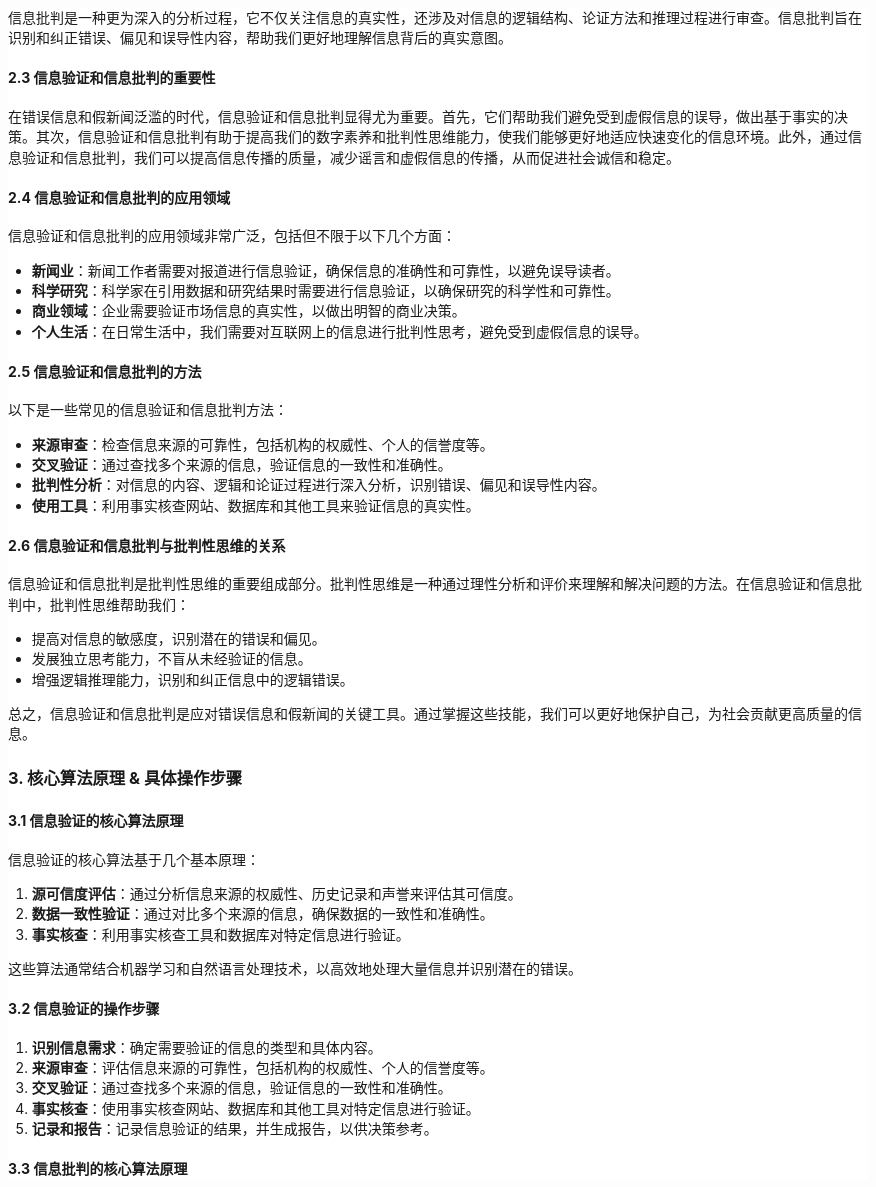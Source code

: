 信息批判是一种更为深入的分析过程，它不仅关注信息的真实性，还涉及对信息的逻辑结构、论证方法和推理过程进行审查。信息批判旨在识别和纠正错误、偏见和误导性内容，帮助我们更好地理解信息背后的真实意图。

#### 2.3 信息验证和信息批判的重要性

在错误信息和假新闻泛滥的时代，信息验证和信息批判显得尤为重要。首先，它们帮助我们避免受到虚假信息的误导，做出基于事实的决策。其次，信息验证和信息批判有助于提高我们的数字素养和批判性思维能力，使我们能够更好地适应快速变化的信息环境。此外，通过信息验证和信息批判，我们可以提高信息传播的质量，减少谣言和虚假信息的传播，从而促进社会诚信和稳定。

#### 2.4 信息验证和信息批判的应用领域

信息验证和信息批判的应用领域非常广泛，包括但不限于以下几个方面：

- **新闻业**：新闻工作者需要对报道进行信息验证，确保信息的准确性和可靠性，以避免误导读者。
- **科学研究**：科学家在引用数据和研究结果时需要进行信息验证，以确保研究的科学性和可靠性。
- **商业领域**：企业需要验证市场信息的真实性，以做出明智的商业决策。
- **个人生活**：在日常生活中，我们需要对互联网上的信息进行批判性思考，避免受到虚假信息的误导。

#### 2.5 信息验证和信息批判的方法

以下是一些常见的信息验证和信息批判方法：

- **来源审查**：检查信息来源的可靠性，包括机构的权威性、个人的信誉度等。
- **交叉验证**：通过查找多个来源的信息，验证信息的一致性和准确性。
- **批判性分析**：对信息的内容、逻辑和论证过程进行深入分析，识别错误、偏见和误导性内容。
- **使用工具**：利用事实核查网站、数据库和其他工具来验证信息的真实性。

#### 2.6 信息验证和信息批判与批判性思维的关系

信息验证和信息批判是批判性思维的重要组成部分。批判性思维是一种通过理性分析和评价来理解和解决问题的方法。在信息验证和信息批判中，批判性思维帮助我们：

- 提高对信息的敏感度，识别潜在的错误和偏见。
- 发展独立思考能力，不盲从未经验证的信息。
- 增强逻辑推理能力，识别和纠正信息中的逻辑错误。

总之，信息验证和信息批判是应对错误信息和假新闻的关键工具。通过掌握这些技能，我们可以更好地保护自己，为社会贡献更高质量的信息。

### 3. 核心算法原理 & 具体操作步骤

#### 3.1 信息验证的核心算法原理

信息验证的核心算法基于几个基本原理：

1. **源可信度评估**：通过分析信息来源的权威性、历史记录和声誉来评估其可信度。
2. **数据一致性验证**：通过对比多个来源的信息，确保数据的一致性和准确性。
3. **事实核查**：利用事实核查工具和数据库对特定信息进行验证。

这些算法通常结合机器学习和自然语言处理技术，以高效地处理大量信息并识别潜在的错误。

#### 3.2 信息验证的操作步骤

1. **识别信息需求**：确定需要验证的信息的类型和具体内容。
2. **来源审查**：评估信息来源的可靠性，包括机构的权威性、个人的信誉度等。
3. **交叉验证**：通过查找多个来源的信息，验证信息的一致性和准确性。
4. **事实核查**：使用事实核查网站、数据库和其他工具对特定信息进行验证。
5. **记录和报告**：记录信息验证的结果，并生成报告，以供决策参考。

#### 3.3 信息批判的核心算法原理
